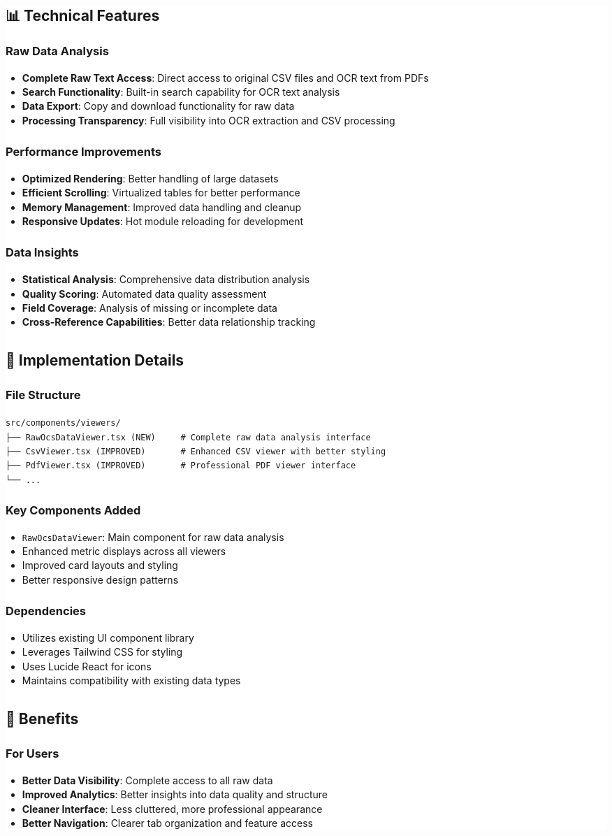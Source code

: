 ## 📊 Technical Features

### Raw Data Analysis
- **Complete Raw Text Access**: Direct access to original CSV files and OCR text from PDFs
- **Search Functionality**: Built-in search capability for OCR text analysis
- **Data Export**: Copy and download functionality for raw data
- **Processing Transparency**: Full visibility into OCR extraction and CSV processing

### Performance Improvements
- **Optimized Rendering**: Better handling of large datasets
- **Efficient Scrolling**: Virtualized tables for better performance
- **Memory Management**: Improved data handling and cleanup
- **Responsive Updates**: Hot module reloading for development

### Data Insights
- **Statistical Analysis**: Comprehensive data distribution analysis
- **Quality Scoring**: Automated data quality assessment
- **Field Coverage**: Analysis of missing or incomplete data
- **Cross-Reference Capabilities**: Better data relationship tracking

## 🔧 Implementation Details

### File Structure
```
src/components/viewers/
├── RawOcsDataViewer.tsx (NEW)     # Complete raw data analysis interface
├── CsvViewer.tsx (IMPROVED)       # Enhanced CSV viewer with better styling
├── PdfViewer.tsx (IMPROVED)       # Professional PDF viewer interface
└── ...
```

### Key Components Added
- `RawOcsDataViewer`: Main component for raw data analysis
- Enhanced metric displays across all viewers
- Improved card layouts and styling
- Better responsive design patterns

### Dependencies
- Utilizes existing UI component library
- Leverages Tailwind CSS for styling
- Uses Lucide React for icons
- Maintains compatibility with existing data types

## 🚀 Benefits

### For Users
- **Better Data Visibility**: Complete access to all raw data
- **Improved Analytics**: Better insights into data quality and structure
- **Cleaner Interface**: Less cluttered, more professional appearance
- **Better Navigation**: Clearer tab organization and feature access
